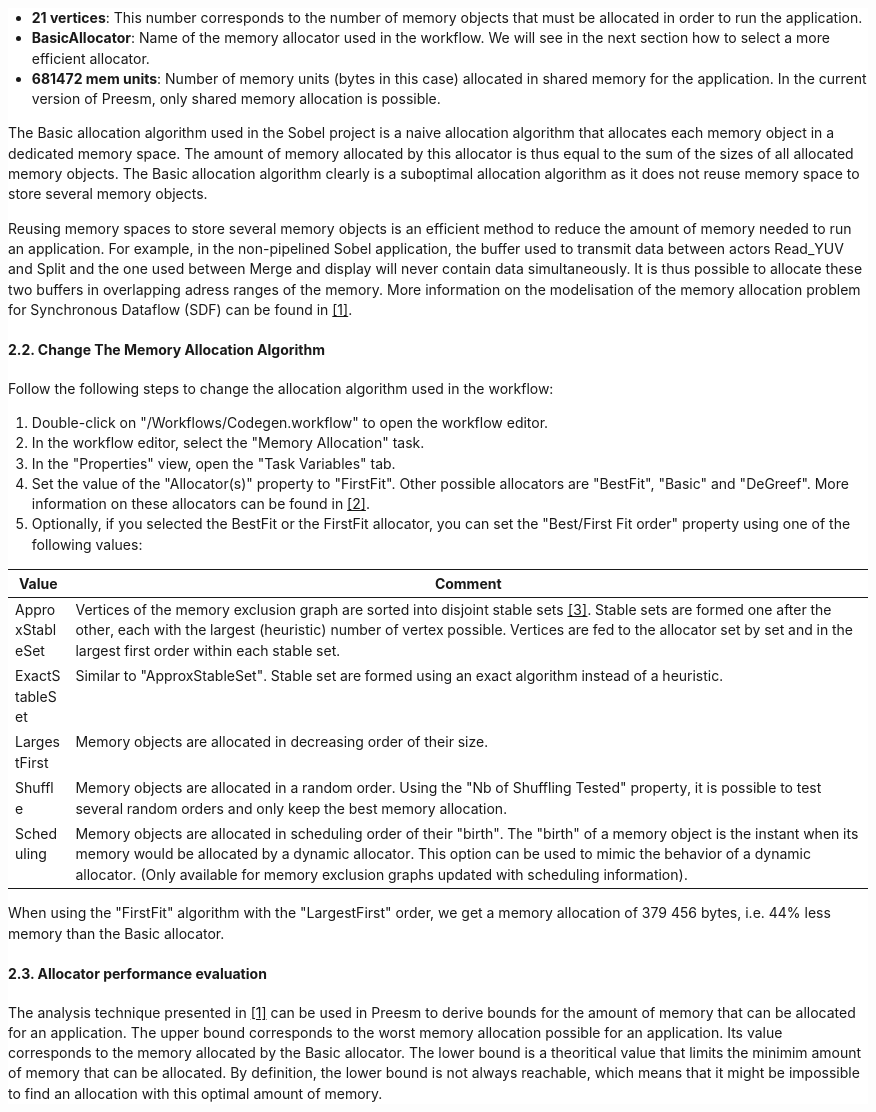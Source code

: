 *   **21 vertices**: This number corresponds to the number of memory objects that must be allocated in order to run the application.
*   **BasicAllocator**: Name of the memory allocator used in the workflow. We will see in the next section how to select a more efficient allocator.
*   **681472 mem units**: Number of memory units (bytes in this case) allocated in shared memory for the application. In the current version of Preesm, only shared memory allocation is possible.

The Basic allocation algorithm used in the Sobel project is a naive allocation algorithm that allocates each memory object in a dedicated memory space. The amount of memory allocated by this allocator is thus equal to the sum of the sizes of all allocated memory objects. The Basic allocation algorithm clearly is a suboptimal allocation algorithm as it does not reuse memory space to store several memory objects.

Reusing memory spaces to store several memory objects is an efficient method to reduce the amount of memory needed to run an application. For example, in the non-pipelined Sobel application, the buffer used to transmit data between actors Read_YUV and Split and the one used between Merge and display will never contain data simultaneously. It is thus possible to allocate these two buffers in overlapping adress ranges of the memory. More information on the modelisation of the memory allocation problem for Synchronous Dataflow (SDF) can be found in [\[1\]](#ref).

#### 2.2. Change The Memory Allocation Algorithm

Follow the following steps to change the allocation algorithm used in the workflow:

1.  Double-click on "/Workflows/Codegen.workflow" to open the workflow editor.
2.  In the workflow editor, select the "Memory Allocation" task.
3.  In the "Properties" view, open the "Task Variables" tab.
4.  Set the value of the "Allocator(s)" property to "FirstFit". Other possible allocators are "BestFit", "Basic" and "DeGreef". More information on these allocators can be found in [\[2\]](#ref).
5.  Optionally, if you selected the BestFit or the FirstFit allocator, you can set the "Best/First Fit order" property using one of the following values:

| Value | Comment |
|-------|---------|
| ApproxStableSet | Vertices of the memory exclusion graph are sorted into disjoint stable sets [\[3\]](#ref). Stable sets are formed one after the other, each with the largest (heuristic) number of vertex possible. Vertices are fed to the allocator set by set and in the largest first order within each stable set. |
| ExactStableSet | Similar to "ApproxStableSet". Stable set are formed using an exact algorithm instead of a heuristic. |
| LargestFirst | Memory objects are allocated in decreasing order of their size. |
| Shuffle | Memory objects are allocated in a random order. Using the "Nb of Shuffling Tested" property, it is possible to test several random orders and only keep the best memory allocation.|
| Scheduling | Memory objects are allocated in scheduling order of their "birth". The "birth" of a memory object is the instant when its memory would be allocated by a dynamic allocator. This option can be used to mimic the behavior of a dynamic allocator. (Only available for memory exclusion graphs updated with scheduling information). |

When using the "FirstFit" algorithm with the "LargestFirst" order, we get a memory allocation of 379 456 bytes, i.e. 44% less memory than the Basic allocator.

#### 2.3. Allocator performance evaluation

The analysis technique presented in [\[1\]](#ref) can be used in Preesm to derive bounds for the amount of memory that can be allocated for an application. The upper bound corresponds to the worst memory allocation possible for an application. Its value corresponds to the memory allocated by the Basic allocator. The lower bound is a theoritical value that limits the minimim amount of memory that can be allocated. By definition, the lower bound is not always reachable, which means that it might be impossible to find an allocation with this optimal amount of memory.
